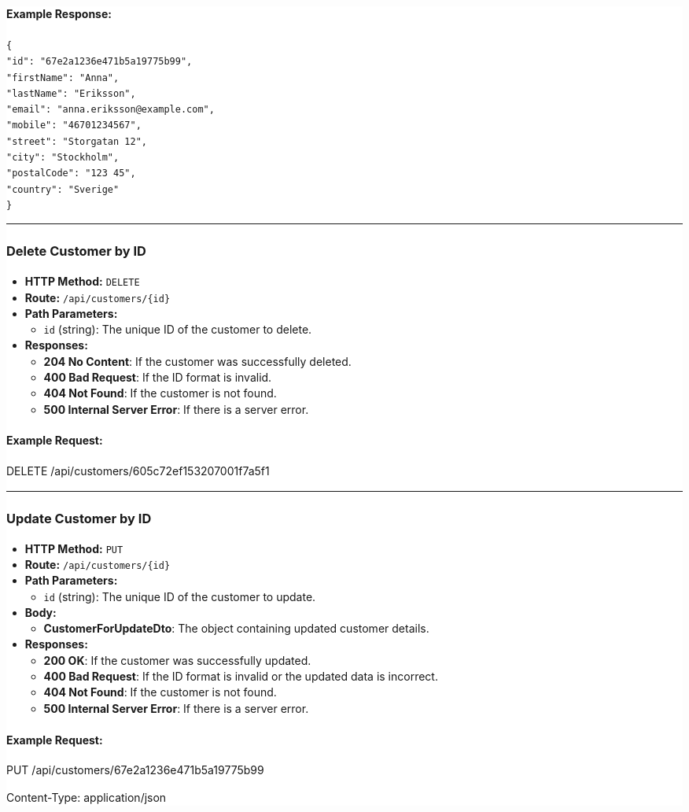 #### Example Response:
```
{
"id": "67e2a1236e471b5a19775b99",
"firstName": "Anna",
"lastName": "Eriksson",
"email": "anna.eriksson@example.com",
"mobile": "46701234567",
"street": "Storgatan 12",
"city": "Stockholm",
"postalCode": "123 45",
"country": "Sverige"
}
```
---

### Delete Customer by ID
- **HTTP Method:** `DELETE`
- **Route:** `/api/customers/{id}`
- **Path Parameters:**
  - `id` (string): The unique ID of the customer to delete.
- **Responses:**
  - **204 No Content**: If the customer was successfully deleted.
  - **400 Bad Request**: If the ID format is invalid.
  - **404 Not Found**: If the customer is not found.
  - **500 Internal Server Error**: If there is a server error.

#### Example Request:

DELETE /api/customers/605c72ef153207001f7a5f1

---

### Update Customer by ID
- **HTTP Method:** `PUT`
- **Route:** `/api/customers/{id}`
- **Path Parameters:**
  - `id` (string): The unique ID of the customer to update.
- **Body:**
  - **CustomerForUpdateDto**: The object containing updated customer details.
- **Responses:**
  - **200 OK**: If the customer was successfully updated.
  - **400 Bad Request**: If the ID format is invalid or the updated data is incorrect.
  - **404 Not Found**: If the customer is not found.
  - **500 Internal Server Error**: If there is a server error.

#### Example Request:

PUT /api/customers/67e2a1236e471b5a19775b99

Content-Type: application/json

